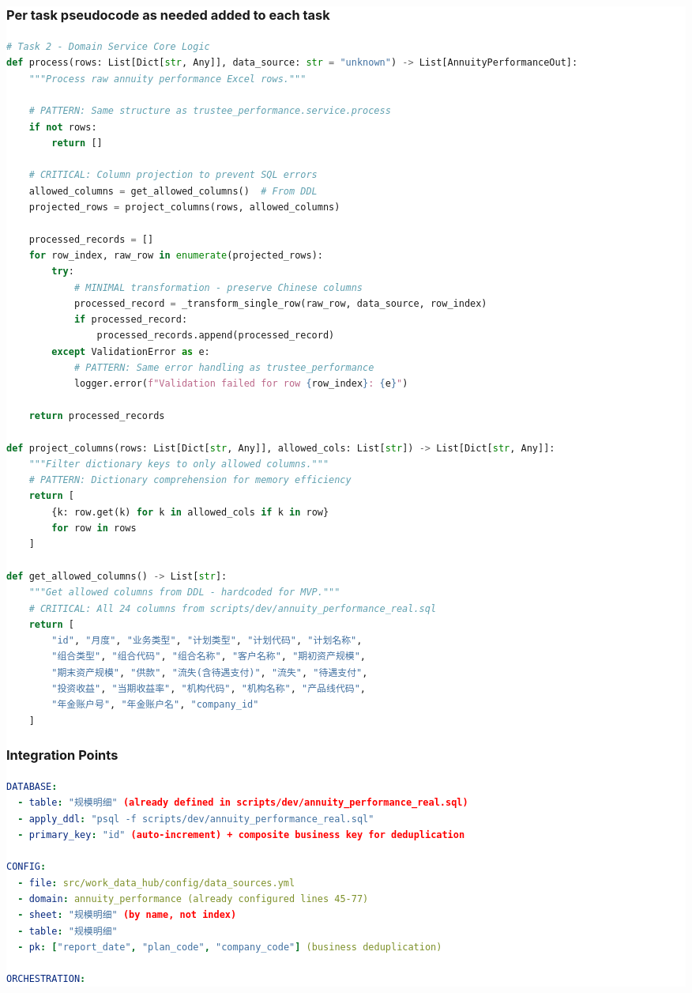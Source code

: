 ### Per task pseudocode as needed added to each task

```python
# Task 2 - Domain Service Core Logic
def process(rows: List[Dict[str, Any]], data_source: str = "unknown") -> List[AnnuityPerformanceOut]:
    """Process raw annuity performance Excel rows."""
    
    # PATTERN: Same structure as trustee_performance.service.process
    if not rows:
        return []
    
    # CRITICAL: Column projection to prevent SQL errors
    allowed_columns = get_allowed_columns()  # From DDL
    projected_rows = project_columns(rows, allowed_columns)
    
    processed_records = []
    for row_index, raw_row in enumerate(projected_rows):
        try:
            # MINIMAL transformation - preserve Chinese columns
            processed_record = _transform_single_row(raw_row, data_source, row_index)
            if processed_record:
                processed_records.append(processed_record)
        except ValidationError as e:
            # PATTERN: Same error handling as trustee_performance
            logger.error(f"Validation failed for row {row_index}: {e}")
    
    return processed_records

def project_columns(rows: List[Dict[str, Any]], allowed_cols: List[str]) -> List[Dict[str, Any]]:
    """Filter dictionary keys to only allowed columns."""
    # PATTERN: Dictionary comprehension for memory efficiency  
    return [
        {k: row.get(k) for k in allowed_cols if k in row}
        for row in rows
    ]

def get_allowed_columns() -> List[str]:
    """Get allowed columns from DDL - hardcoded for MVP."""
    # CRITICAL: All 24 columns from scripts/dev/annuity_performance_real.sql
    return [
        "id", "月度", "业务类型", "计划类型", "计划代码", "计划名称", 
        "组合类型", "组合代码", "组合名称", "客户名称", "期初资产规模",
        "期末资产规模", "供款", "流失(含待遇支付)", "流失", "待遇支付", 
        "投资收益", "当期收益率", "机构代码", "机构名称", "产品线代码",
        "年金账户号", "年金账户名", "company_id"
    ]
```

### Integration Points
```yaml
DATABASE:
  - table: "规模明细" (already defined in scripts/dev/annuity_performance_real.sql)
  - apply_ddl: "psql -f scripts/dev/annuity_performance_real.sql"
  - primary_key: "id" (auto-increment) + composite business key for deduplication
  
CONFIG:
  - file: src/work_data_hub/config/data_sources.yml
  - domain: annuity_performance (already configured lines 45-77)
  - sheet: "规模明细" (by name, not index)
  - table: "规模明细"
  - pk: ["report_date", "plan_code", "company_code"] (business deduplication)
  
ORCHESTRATION:
```